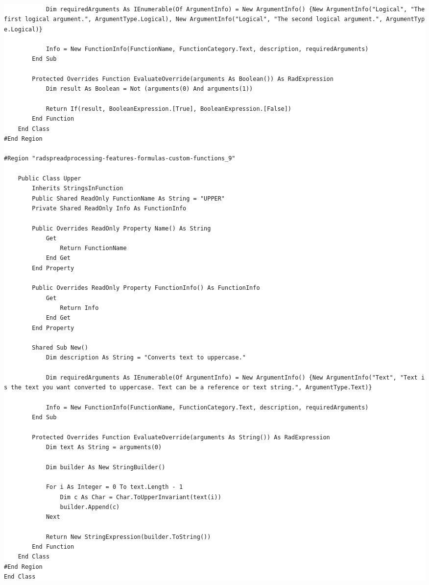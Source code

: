 	            Dim requiredArguments As IEnumerable(Of ArgumentInfo) = New ArgumentInfo() {New ArgumentInfo("Logical", "The first logical argument.", ArgumentType.Logical), New ArgumentInfo("Logical", "The second logical argument.", ArgumentType.Logical)}
	
	            Info = New FunctionInfo(FunctionName, FunctionCategory.Text, description, requiredArguments)
	        End Sub
	
	        Protected Overrides Function EvaluateOverride(arguments As Boolean()) As RadExpression
	            Dim result As Boolean = Not (arguments(0) And arguments(1))
	
	            Return If(result, BooleanExpression.[True], BooleanExpression.[False])
	        End Function
	    End Class
	#End Region
	
	#Region "radspreadprocessing-features-formulas-custom-functions_9"
	
	    Public Class Upper
	        Inherits StringsInFunction
	        Public Shared ReadOnly FunctionName As String = "UPPER"
	        Private Shared ReadOnly Info As FunctionInfo
	
	        Public Overrides ReadOnly Property Name() As String
	            Get
	                Return FunctionName
	            End Get
	        End Property
	
	        Public Overrides ReadOnly Property FunctionInfo() As FunctionInfo
	            Get
	                Return Info
	            End Get
	        End Property
	
	        Shared Sub New()
	            Dim description As String = "Converts text to uppercase."
	
	            Dim requiredArguments As IEnumerable(Of ArgumentInfo) = New ArgumentInfo() {New ArgumentInfo("Text", "Text is the text you want converted to uppercase. Text can be a reference or text string.", ArgumentType.Text)}
	
	            Info = New FunctionInfo(FunctionName, FunctionCategory.Text, description, requiredArguments)
	        End Sub
	
	        Protected Overrides Function EvaluateOverride(arguments As String()) As RadExpression
	            Dim text As String = arguments(0)
	
	            Dim builder As New StringBuilder()
	
	            For i As Integer = 0 To text.Length - 1
	                Dim c As Char = Char.ToUpperInvariant(text(i))
	                builder.Append(c)
	            Next
	
	            Return New StringExpression(builder.ToString())
	        End Function
	    End Class
	#End Region
	End Class
